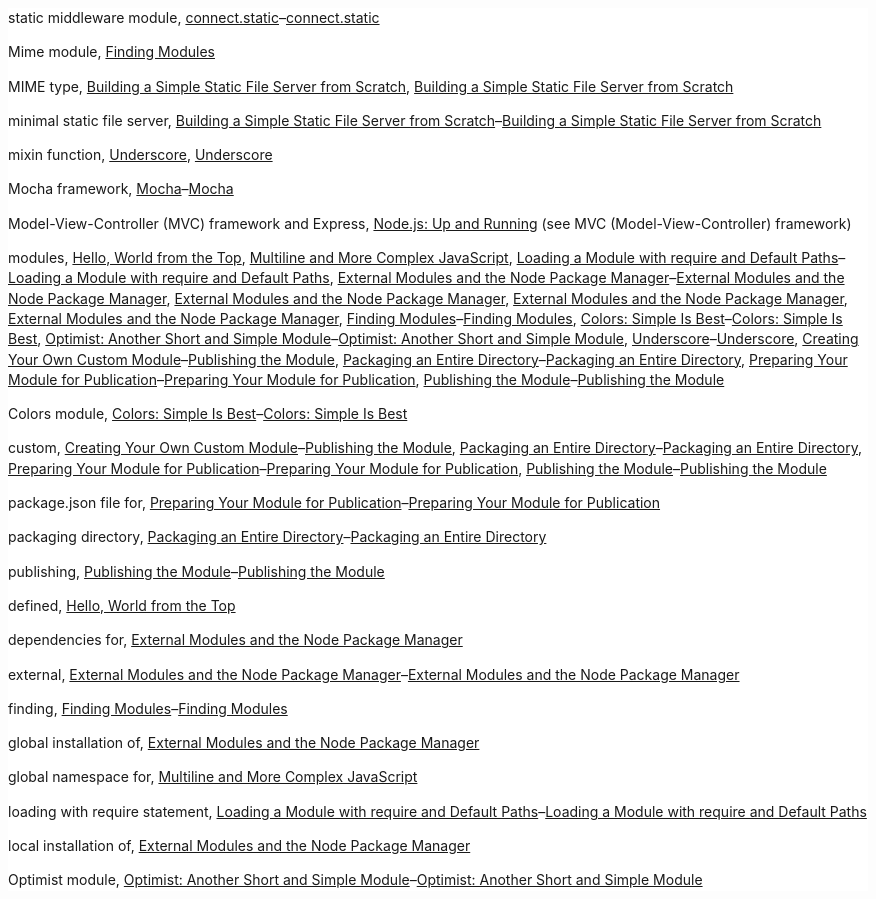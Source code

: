static middleware module, [connect.static](\l)–[connect.static](\l)

Mime module, [Finding Modules](\l)

MIME type, [Building a Simple Static File Server from Scratch](\l), [Building a Simple Static File Server from Scratch](\l)

minimal static file server, [Building a Simple Static File Server from Scratch](\l)–[Building a Simple Static File Server from Scratch](\l)

mixin function, [Underscore](\l), [Underscore](\l)

Mocha framework, [Mocha](\l)–[Mocha](\l)

Model-View-Controller (MVC) framework and Express, [Node.js: Up and Running](\l) (see MVC (Model-View-Controller) framework)

modules, [Hello, World from the Top](\l), [Multiline and More Complex JavaScript](\l), [Loading a Module with require and Default Paths](\l)–[Loading a Module with require and Default Paths](\l), [External Modules and the Node Package Manager](\l)–[External Modules and the Node Package Manager](\l), [External Modules and the Node Package Manager](\l), [External Modules and the Node Package Manager](\l), [External Modules and the Node Package Manager](\l), [Finding Modules](\l)–[Finding Modules](\l), [Colors: Simple Is Best](\l)–[Colors: Simple Is Best](\l), [Optimist: Another Short and Simple Module](\l)–[Optimist: Another Short and Simple Module](\l), [Underscore](\l)–[Underscore](\l), [Creating Your Own Custom Module](\l)–[Publishing the Module](\l), [Packaging an Entire Directory](\l)–[Packaging an Entire Directory](\l), [Preparing Your Module for Publication](\l)–[Preparing Your Module for Publication](\l), [Publishing the Module](\l)–[Publishing the Module](\l)

Colors module, [Colors: Simple Is Best](\l)–[Colors: Simple Is Best](\l)

custom, [Creating Your Own Custom Module](\l)–[Publishing the Module](\l), [Packaging an Entire Directory](\l)–[Packaging an Entire Directory](\l), [Preparing Your Module for Publication](\l)–[Preparing Your Module for Publication](\l), [Publishing the Module](\l)–[Publishing the Module](\l)

package.json file for, [Preparing Your Module for Publication](\l)–[Preparing Your Module for Publication](\l)

packaging directory, [Packaging an Entire Directory](\l)–[Packaging an Entire Directory](\l)

publishing, [Publishing the Module](\l)–[Publishing the Module](\l)

defined, [Hello, World from the Top](\l)

dependencies for, [External Modules and the Node Package Manager](\l)

external, [External Modules and the Node Package Manager](\l)–[External Modules and the Node Package Manager](\l)

finding, [Finding Modules](\l)–[Finding Modules](\l)

global installation of, [External Modules and the Node Package Manager](\l)

global namespace for, [Multiline and More Complex JavaScript](\l)

loading with require statement, [Loading a Module with require and Default Paths](\l)–[Loading a Module with require and Default Paths](\l)

local installation of, [External Modules and the Node Package Manager](\l)

Optimist module, [Optimist: Another Short and Simple Module](\l)–[Optimist: Another Short and Simple Module](\l)

